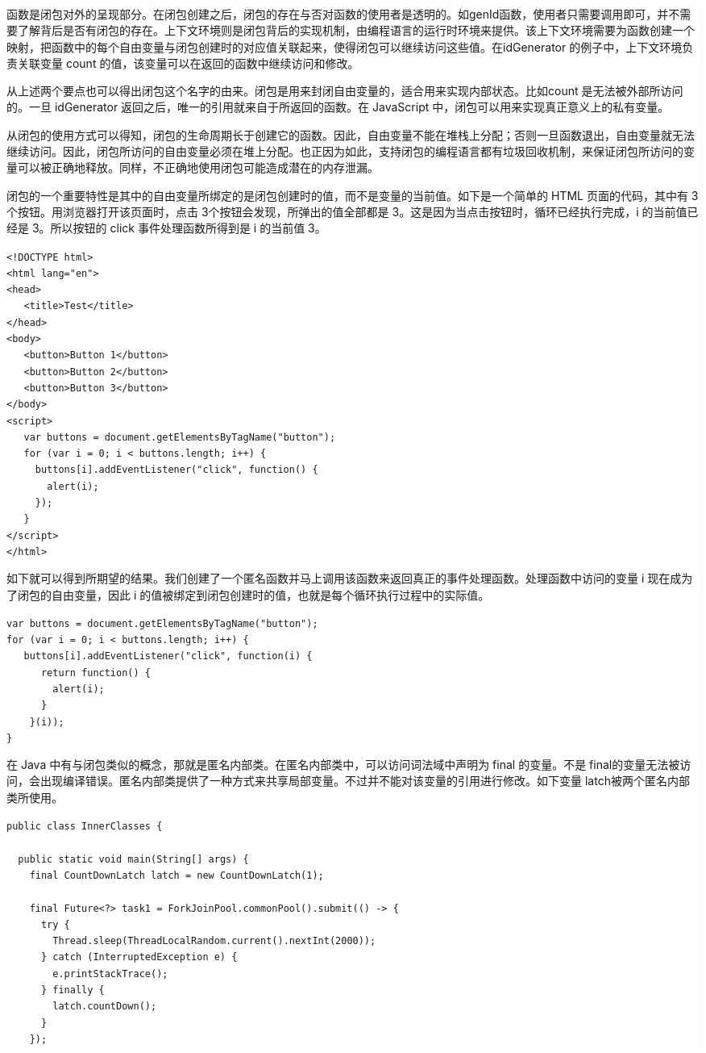 函数是闭包对外的呈现部分。在闭包创建之后，闭包的存在与否对函数的使用者是透明的。如genId函数，使用者只需要调用即可，并不需要了解背后是否有闭包的存在。上下文环境则是闭包背后的实现机制，由编程语言的运行时环境来提供。该上下文环境需要为函数创建一个映射，把函数中的每个自由变量与闭包创建时的对应值关联起来，使得闭包可以继续访问这些值。在idGenerator 的例子中，上下文环境负责关联变量 count 的值，该变量可以在返回的函数中继续访问和修改。

从上述两个要点也可以得出闭包这个名字的由来。闭包是用来封闭自由变量的，适合用来实现内部状态。比如count 是无法被外部所访问的。一旦 idGenerator 返回之后，唯一的引用就来自于所返回的函数。在 JavaScript 中，闭包可以用来实现真正意义上的私有变量。

从闭包的使用方式可以得知，闭包的生命周期长于创建它的函数。因此，自由变量不能在堆栈上分配；否则一旦函数退出，自由变量就无法继续访问。因此，闭包所访问的自由变量必须在堆上分配。也正因为如此，支持闭包的编程语言都有垃圾回收机制，来保证闭包所访问的变量可以被正确地释放。同样，不正确地使用闭包可能造成潜在的内存泄漏。

闭包的一个重要特性是其中的自由变量所绑定的是闭包创建时的值，而不是变量的当前值。如下是一个简单的 HTML 页面的代码，其中有 3 个按钮。用浏览器打开该页面时，点击 3个按钮会发现，所弹出的值全部都是 3。这是因为当点击按钮时，循环已经执行完成，i 的当前值已经是 3。所以按钮的 click 事件处理函数所得到是 i 的当前值 3。

```
<!DOCTYPE html>
<html lang="en">
<head>
   <title>Test</title>
</head>
<body>
   <button>Button 1</button>
   <button>Button 2</button>
   <button>Button 3</button>
</body>
<script>
   var buttons = document.getElementsByTagName("button");
   for (var i = 0; i < buttons.length; i++) {          
     buttons[i].addEventListener("click", function() {
       alert(i);              
     });
   }
</script>
</html>
```

如下就可以得到所期望的结果。我们创建了一个匿名函数并马上调用该函数来返回真正的事件处理函数。处理函数中访问的变量 i 现在成为了闭包的自由变量，因此 i 的值被绑定到闭包创建时的值，也就是每个循环执行过程中的实际值。

```
var buttons = document.getElementsByTagName("button");
for (var i = 0; i < buttons.length; i++) {          
   buttons[i].addEventListener("click", function(i) {
      return function() {
        alert(i);              
      }
    }(i));
}
```

在 Java 中有与闭包类似的概念，那就是匿名内部类。在匿名内部类中，可以访问词法域中声明为 final 的变量。不是 final的变量无法被访问，会出现编译错误。匿名内部类提供了一种方式来共享局部变量。不过并不能对该变量的引用进行修改。如下变量 latch被两个匿名内部类所使用。

```
public class InnerClasses {

  public static void main(String[] args) {
    final CountDownLatch latch = new CountDownLatch(1);

    final Future<?> task1 = ForkJoinPool.commonPool().submit(() -> {
      try {
        Thread.sleep(ThreadLocalRandom.current().nextInt(2000));
      } catch (InterruptedException e) {
        e.printStackTrace();
      } finally {
        latch.countDown();
      }
    });

```